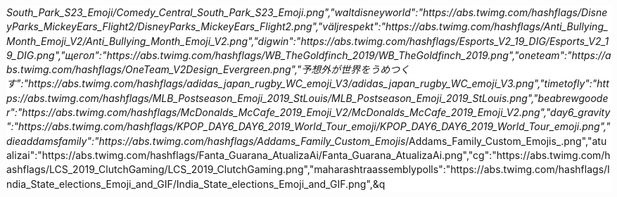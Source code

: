 _South_Park_S23_Emoji\/Comedy_Central_South_Park_S23_Emoji.png&quot;,&quot;waltdisneyworld&quot;:&quot;https:\/\/abs.twimg.com\/hashflags\/DisneyParks_MickeyEars_Flight2\/DisneyParks_MickeyEars_Flight2.png&quot;,&quot;väljrespekt&quot;:&quot;https:\/\/abs.twimg.com\/hashflags\/Anti_Bullying_Month_Emoji_V2\/Anti_Bullying_Month_Emoji_V2.png&quot;,&quot;digwin&quot;:&quot;https:\/\/abs.twimg.com\/hashflags\/Esports_V2_19_DIG\/Esports_V2_19_DIG.png&quot;,&quot;щегол&quot;:&quot;https:\/\/abs.twimg.com\/hashflags\/WB_TheGoldfinch_2019\/WB_TheGoldfinch_2019.png&quot;,&quot;oneteam&quot;:&quot;https:\/\/abs.twimg.com\/hashflags\/OneTeam_V2Design_Evergreen.png&quot;,&quot;予想外が世界をうめつくす&quot;:&quot;https:\/\/abs.twimg.com\/hashflags\/adidas_japan_rugby_WC_emoji_V3\/adidas_japan_rugby_WC_emoji_V3.png&quot;,&quot;timetofly&quot;:&quot;https:\/\/abs.twimg.com\/hashflags\/MLB_Postseason_Emoji_2019_StLouis\/MLB_Postseason_Emoji_2019_StLouis.png&quot;,&quot;beabrewgooder&quot;:&quot;https:\/\/abs.twimg.com\/hashflags\/McDonalds_McCafe_2019_Emoji_V2\/McDonalds_McCafe_2019_Emoji_V2.png&quot;,&quot;day6_gravity&quot;:&quot;https:\/\/abs.twimg.com\/hashflags\/KPOP_DAY6_DAY6_2019_World_Tour_emoji\/KPOP_DAY6_DAY6_2019_World_Tour_emoji.png&quot;,&quot;dieaddamsfamily&quot;:&quot;https:\/\/abs.twimg.com\/hashflags\/Addams_Family_Custom_Emojis_\/Addams_Family_Custom_Emojis_.png&quot;,&quot;atualizai&quot;:&quot;https:\/\/abs.twimg.com\/hashflags\/Fanta_Guarana_AtualizaAi\/Fanta_Guarana_AtualizaAi.png&quot;,&quot;cg&quot;:&quot;https:\/\/abs.twimg.com\/hashflags\/LCS_2019_ClutchGaming\/LCS_2019_ClutchGaming.png&quot;,&quot;maharashtraassemblypolls&quot;:&quot;https:\/\/abs.twimg.com\/hashflags\/India_State_elections_Emoji_and_GIF\/India_State_elections_Emoji_and_GIF.png&quot;,&q